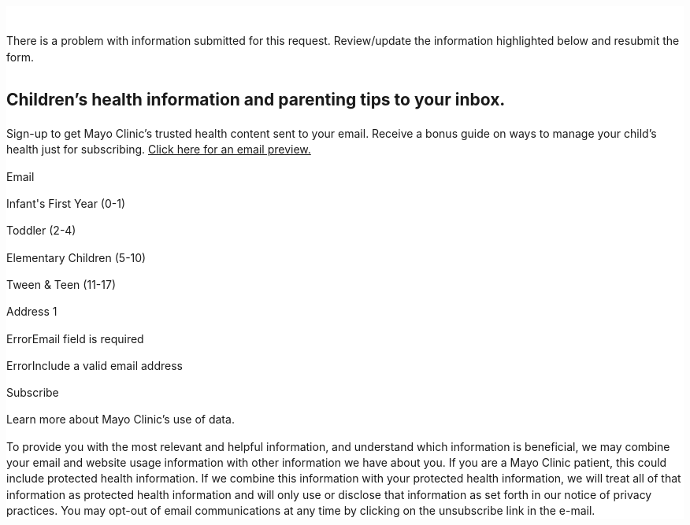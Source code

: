 








 




There is a problem with information submitted for this request. Review/update the information highlighted below and resubmit the form.



Children’s health information and parenting tips to your inbox.
---------------------------------------------------------------


Sign\-up to get Mayo Clinic’s trusted health content sent to your email. Receive a bonus guide on ways to manage your child’s health just for subscribing. [Click here for an email preview.](https://links.e.response.mayoclinic.org/EmailPreview-Parenting)














Email




Infant's First Year (0\-1\)

Toddler (2\-4\)
 

Elementary Children (5\-10\)
 

Tween \& Teen (11\-17\)
 


 Address 1



ErrorEmail field is required


ErrorInclude a valid email address




Subscribe

Learn more about Mayo Clinic’s use of data.

To provide you with the most relevant and helpful information, and understand which information is beneficial, we may combine your email and website usage information with other information we have about you. If you are a Mayo Clinic patient, this could include protected health information. If we combine this information with your protected health information, we will treat all of that information as protected health information and will only use or disclose that information as set forth in our notice of privacy practices. You may opt\-out of email communications at any time by clicking on the unsubscribe link in the e\-mail.
